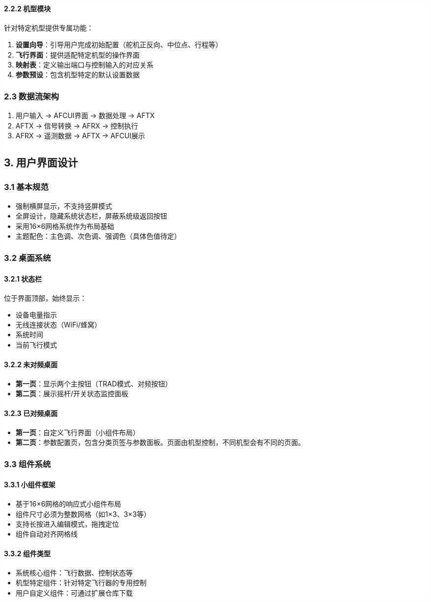 #### 2.2.2 机型模块
针对特定机型提供专属功能：

1. **设置向导**：引导用户完成初始配置（舵机正反向、中位点、行程等）
2. **飞行界面**：提供适配特定机型的操作界面
3. **映射表**：定义输出端口与控制输入的对应关系
4. **参数预设**：包含机型特定的默认设置数据

### 2.3 数据流架构

1. 用户输入 → AFCUI界面 → 数据处理 → AFTX
2. AFTX → 信号转换 → AFRX → 控制执行
3. AFRX → 遥测数据 → AFTX → AFCUI展示

## 3. 用户界面设计

### 3.1 基本规范
- 强制横屏显示，不支持竖屏模式
- 全屏设计，隐藏系统状态栏，屏蔽系统级返回按钮
- 采用16×6网格系统作为布局基础
- 主题配色：主色调、次色调、强调色（具体色值待定）

### 3.2 桌面系统

#### 3.2.1 状态栏
位于界面顶部，始终显示：
- 设备电量指示
- 无线连接状态（WiFi/蜂窝）
- 系统时间
- 当前飞行模式

#### 3.2.2 未对频桌面
- **第一页**：显示两个主按钮（TRAD模式、对频按钮）
- **第二页**：展示摇杆/开关状态监控面板

#### 3.2.3 已对频桌面
- **第一页**：自定义飞行界面（小组件布局）
- **第二页**：参数配置页，包含分类页签与参数面板。页面由机型控制，不同机型会有不同的页面。

### 3.3 组件系统

#### 3.3.1 小组件框架
- 基于16×6网格的响应式小组件布局
- 组件尺寸必须为整数网格（如1×3、3×3等）
- 支持长按进入编辑模式，拖拽定位
- 组件自动对齐网格线

#### 3.3.2 组件类型
- 系统核心组件：飞行数据、控制状态等
- 机型特定组件：针对特定飞行器的专用控制
- 用户自定义组件：可通过扩展仓库下载
